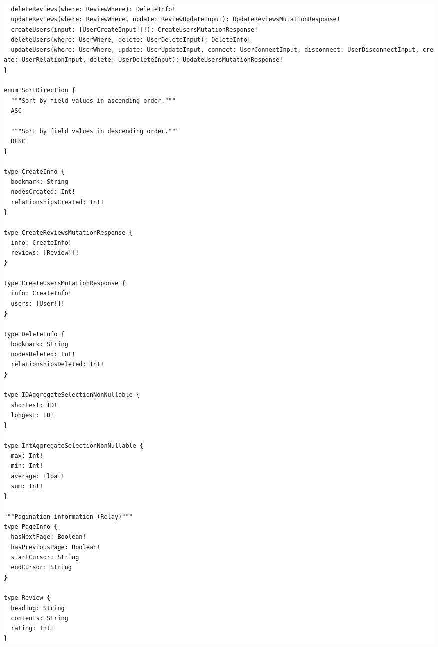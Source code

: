 ```gql
  deleteReviews(where: ReviewWhere): DeleteInfo!
  updateReviews(where: ReviewWhere, update: ReviewUpdateInput): UpdateReviewsMutationResponse!
  createUsers(input: [UserCreateInput!]!): CreateUsersMutationResponse!
  deleteUsers(where: UserWhere, delete: UserDeleteInput): DeleteInfo!
  updateUsers(where: UserWhere, update: UserUpdateInput, connect: UserConnectInput, disconnect: UserDisconnectInput, create: UserRelationInput, delete: UserDeleteInput): UpdateUsersMutationResponse!
}

enum SortDirection {
  """Sort by field values in ascending order."""
  ASC

  """Sort by field values in descending order."""
  DESC
}

type CreateInfo {
  bookmark: String
  nodesCreated: Int!
  relationshipsCreated: Int!
}

type CreateReviewsMutationResponse {
  info: CreateInfo!
  reviews: [Review!]!
}

type CreateUsersMutationResponse {
  info: CreateInfo!
  users: [User!]!
}

type DeleteInfo {
  bookmark: String
  nodesDeleted: Int!
  relationshipsDeleted: Int!
}

type IDAggregateSelectionNonNullable {
  shortest: ID!
  longest: ID!
}

type IntAggregateSelectionNonNullable {
  max: Int!
  min: Int!
  average: Float!
  sum: Int!
}

"""Pagination information (Relay)"""
type PageInfo {
  hasNextPage: Boolean!
  hasPreviousPage: Boolean!
  startCursor: String
  endCursor: String
}

type Review {
  heading: String
  contents: String
  rating: Int!
}
```